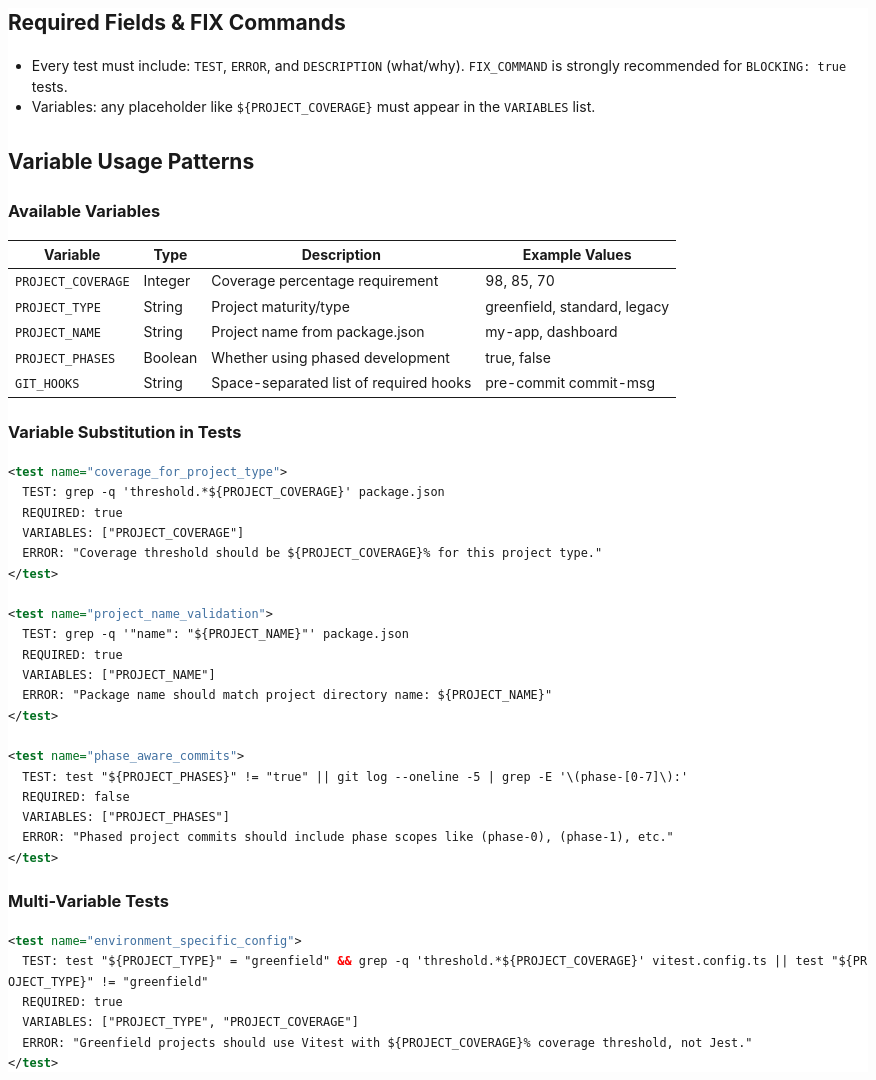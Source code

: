 ## Required Fields & FIX Commands

- Every test must include: `TEST`, `ERROR`, and `DESCRIPTION` (what/why). `FIX_COMMAND` is strongly recommended for `BLOCKING: true` tests.
- Variables: any placeholder like `${PROJECT_COVERAGE}` must appear in the `VARIABLES` list.

## Variable Usage Patterns

### Available Variables

| Variable | Type | Description | Example Values |
|----------|------|-------------|----------------|
| `PROJECT_COVERAGE` | Integer | Coverage percentage requirement | 98, 85, 70 |
| `PROJECT_TYPE` | String | Project maturity/type | greenfield, standard, legacy |
| `PROJECT_NAME` | String | Project name from package.json | my-app, dashboard |
| `PROJECT_PHASES` | Boolean | Whether using phased development | true, false |
| `GIT_HOOKS` | String | Space-separated list of required hooks | pre-commit commit-msg |

### Variable Substitution in Tests

```xml
<test name="coverage_for_project_type">
  TEST: grep -q 'threshold.*${PROJECT_COVERAGE}' package.json
  REQUIRED: true
  VARIABLES: ["PROJECT_COVERAGE"]
  ERROR: "Coverage threshold should be ${PROJECT_COVERAGE}% for this project type."
</test>

<test name="project_name_validation">
  TEST: grep -q '"name": "${PROJECT_NAME}"' package.json
  REQUIRED: true
  VARIABLES: ["PROJECT_NAME"]
  ERROR: "Package name should match project directory name: ${PROJECT_NAME}"
</test>

<test name="phase_aware_commits">
  TEST: test "${PROJECT_PHASES}" != "true" || git log --oneline -5 | grep -E '\(phase-[0-7]\):'
  REQUIRED: false
  VARIABLES: ["PROJECT_PHASES"]
  ERROR: "Phased project commits should include phase scopes like (phase-0), (phase-1), etc."
</test>
```

### Multi-Variable Tests

```xml
<test name="environment_specific_config">
  TEST: test "${PROJECT_TYPE}" = "greenfield" && grep -q 'threshold.*${PROJECT_COVERAGE}' vitest.config.ts || test "${PROJECT_TYPE}" != "greenfield"
  REQUIRED: true
  VARIABLES: ["PROJECT_TYPE", "PROJECT_COVERAGE"]
  ERROR: "Greenfield projects should use Vitest with ${PROJECT_COVERAGE}% coverage threshold, not Jest."
</test>
```
